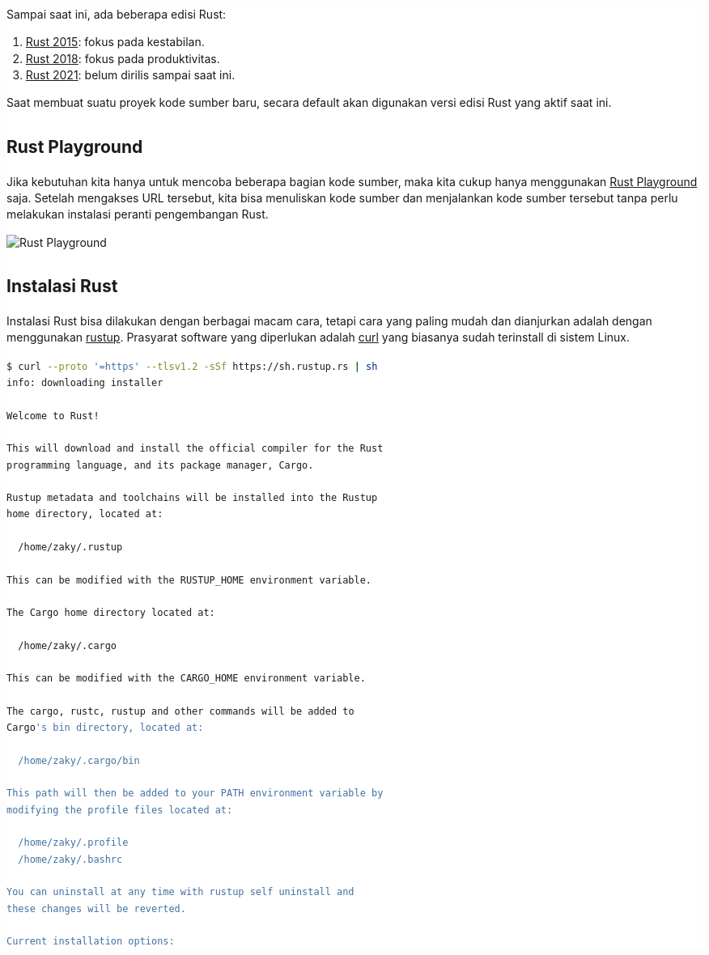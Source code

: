 Sampai saat ini, ada beberapa edisi Rust:

1. [Rust 2015](https://doc.rust-lang.org/edition-guide/rust-2015/index.html): fokus pada kestabilan.
2. [Rust 2018](https://doc.rust-lang.org/edition-guide/rust-2018/index.html): fokus pada produktivitas.
3. [Rust 2021](https://doc.rust-lang.org/edition-guide/rust-2021/index.html): belum dirilis sampai saat ini. 

Saat membuat suatu proyek kode sumber baru, secara default akan digunakan versi edisi Rust yang aktif saat ini.

## Rust Playground

Jika kebutuhan kita hanya untuk mencoba beberapa bagian kode sumber, maka kita cukup hanya menggunakan [Rust Playground](https://play.rust-lang.org/) saja. Setelah mengakses URL tersebut, kita bisa menuliskan kode sumber dan menjalankan kode sumber tersebut tanpa perlu melakukan instalasi peranti pengembangan Rust.

![Rust Playground](https://dev-to-uploads.s3.amazonaws.com/uploads/articles/3q6gbfywftba020mrtey.png)

## Instalasi Rust

Instalasi Rust bisa dilakukan dengan berbagai macam cara, tetapi cara yang paling mudah dan dianjurkan adalah dengan menggunakan [rustup](https://rustup.rs/). Prasyarat software yang diperlukan adalah [curl](https://curl.se/) yang biasanya sudah terinstall di sistem Linux.

```bash
$ curl --proto '=https' --tlsv1.2 -sSf https://sh.rustup.rs | sh
info: downloading installer

Welcome to Rust!

This will download and install the official compiler for the Rust
programming language, and its package manager, Cargo.

Rustup metadata and toolchains will be installed into the Rustup
home directory, located at:

  /home/zaky/.rustup

This can be modified with the RUSTUP_HOME environment variable.

The Cargo home directory located at:

  /home/zaky/.cargo

This can be modified with the CARGO_HOME environment variable.

The cargo, rustc, rustup and other commands will be added to
Cargo's bin directory, located at:

  /home/zaky/.cargo/bin

This path will then be added to your PATH environment variable by
modifying the profile files located at:

  /home/zaky/.profile
  /home/zaky/.bashrc

You can uninstall at any time with rustup self uninstall and
these changes will be reverted.

Current installation options:

```